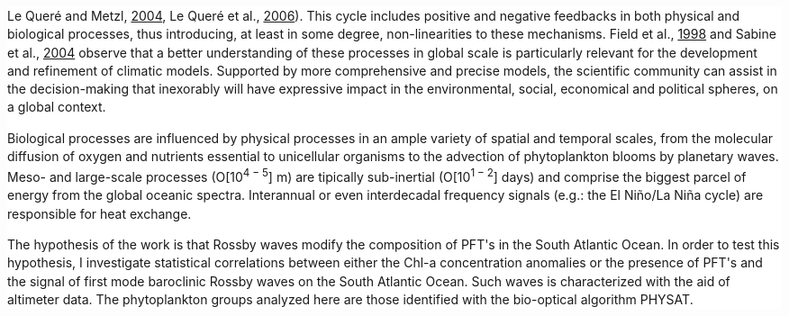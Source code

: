 Le Queré and Metzl, [2004](http://dx.doi.org/10.3334/CDIAC/GCP{\_}2014}), Le Queré et al., [2006](http://dx.doi.org/10.3334/CDIAC/GCP{\_}2014})).
This cycle includes positive and negative feedbacks in both physical and biological processes, thus introducing, at least in some degree, non-linearities to these mechanisms.
Field et al., [1998](https://doi.org/10.1126/science.1097403}) and Sabine et al., [2004](https://doi.org/10.1126/science.1097403}) observe that a better understanding of these processes in global scale is particularly relevant for the development and refinement of climatic models.
Supported by more comprehensive and precise models, the scientific community can assist in the decision-making that inexorably will have expressive
impact in the environmental, social, economical and political spheres, on a global context.

Biological processes are influenced by physical processes in an ample variety of spatial and temporal scales, from the molecular diffusion of oxygen and nutrients essential
to unicellular organisms to the advection of phytoplankton blooms by planetary waves. Meso- and large-scale processes (O$[10^{4-5}]$ m) are tipically sub-inertial
(O$[10^{1-2}]$ days) and comprise the biggest parcel of energy from the global oceanic spectra. Interannual or even interdecadal frequency signals
(e.g.: the El Niño/La Niña cycle) are responsible for heat exchange.

The hypothesis of the work is that Rossby waves modify the composition of PFT's in the South Atlantic Ocean.
In order to test this hypothesis, I investigate statistical correlations between either the Chl-a concentration anomalies or
the presence of PFT's and the signal of first mode baroclinic Rossby waves on the South Atlantic Ocean.
Such waves is characterized with the aid of altimeter data. The phytoplankton groups analyzed here are those identified with the bio-optical algorithm PHYSAT.